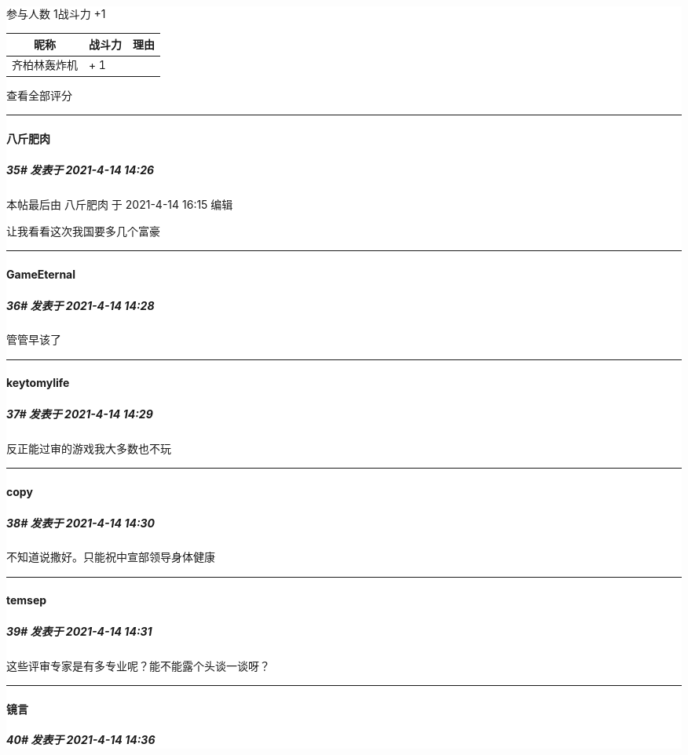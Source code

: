 
 参与人数 1战斗力 +1

|昵称|战斗力|理由|
|----|---|---|
| 齐柏林轰炸机| + 1||


查看全部评分


-----

####  八斤肥肉  
##### 35#       发表于 2021-4-14 14:26


 本帖最后由 八斤肥肉 于 2021-4-14 16:15 编辑 

让我看看这次我国要多几个富豪


-----

####  GameEternal  
##### 36#       发表于 2021-4-14 14:28


管管早该了


-----

####  keytomylife  
##### 37#       发表于 2021-4-14 14:29


反正能过审的游戏我大多数也不玩


-----

####  copy  
##### 38#       发表于 2021-4-14 14:30


不知道说撒好。只能祝中宣部领导身体健康


-----

####  temsep  
##### 39#       发表于 2021-4-14 14:31


这些评审专家是有多专业呢？能不能露个头谈一谈呀？


-----

####  镜言  
##### 40#       发表于 2021-4-14 14:36

